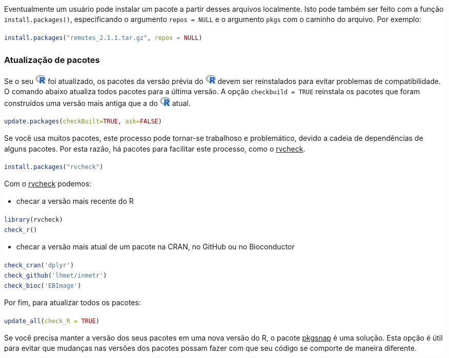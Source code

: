 Eventualmente um usuário pode instalar um pacote a partir desses arquivos localmente. Isto pode também ser feito  com a função `install.packages()`, especificando o argumento `repos = NULL` e o argumento `pkgs` com o caminho do arquivo. Por exemplo:


```r
install.packages("remotes_2.1.1.tar.gz", repos = NULL)
```


### Atualização de pacotes 

Se o seu <img src="images/logo_r.png" width="20"> foi atualizado, os pacotes da versão prévia do <img src="images/logo_r.png" width="20"> devem ser reinstalados para evitar problemas de compatibilidade. O comando abaixo atualiza todos pacotes para a última versão. A opção `checkbuild = TRUE` reinstala os pacotes que foram construídos uma versão mais antiga que a do <img src="images/logo_r.png" width="20"> atual. 



```r
update.packages(checkBuilt=TRUE, ask=FALSE)
```

Se você usa muitos pacotes, este processo pode tornar-se trabalhoso e problemático, devido a cadeia de dependências de alguns pacotes. Por esta razão, há pacotes para facilitar este processo, como o [rvcheck](https://github.com/GuangchuangYu/rvcheck).


```r
install.packages("rvcheck")
```

Com o [rvcheck](https://github.com/GuangchuangYu/rvcheck) podemos:

- checar a versão mais recente do R


```r
library(rvcheck)
check_r()
```

- checar a versão mais atual de um pacote na CRAN, no GitHub ou no Bioconductor


```r
check_cran('dplyr')
check_github('lhmet/inmetr')
check_bioc('EBImage')
```

Por fim, para atualizar todos os pacotes:


```r
update_all(check_R = TRUE)
```


<div class="rmdtip">
<p>Se você precisa manter a versão dos seus pacotes em uma nova versão do R, o pacote <a href="https://github.com/MangoTheCat/pkgsnap">pkgsnap</a> é uma solução. Esta opção é útil para evitar que mudanças nas versões dos pacotes possam fazer com que seu código se comporte de maneira diferente.</p>
</div>
